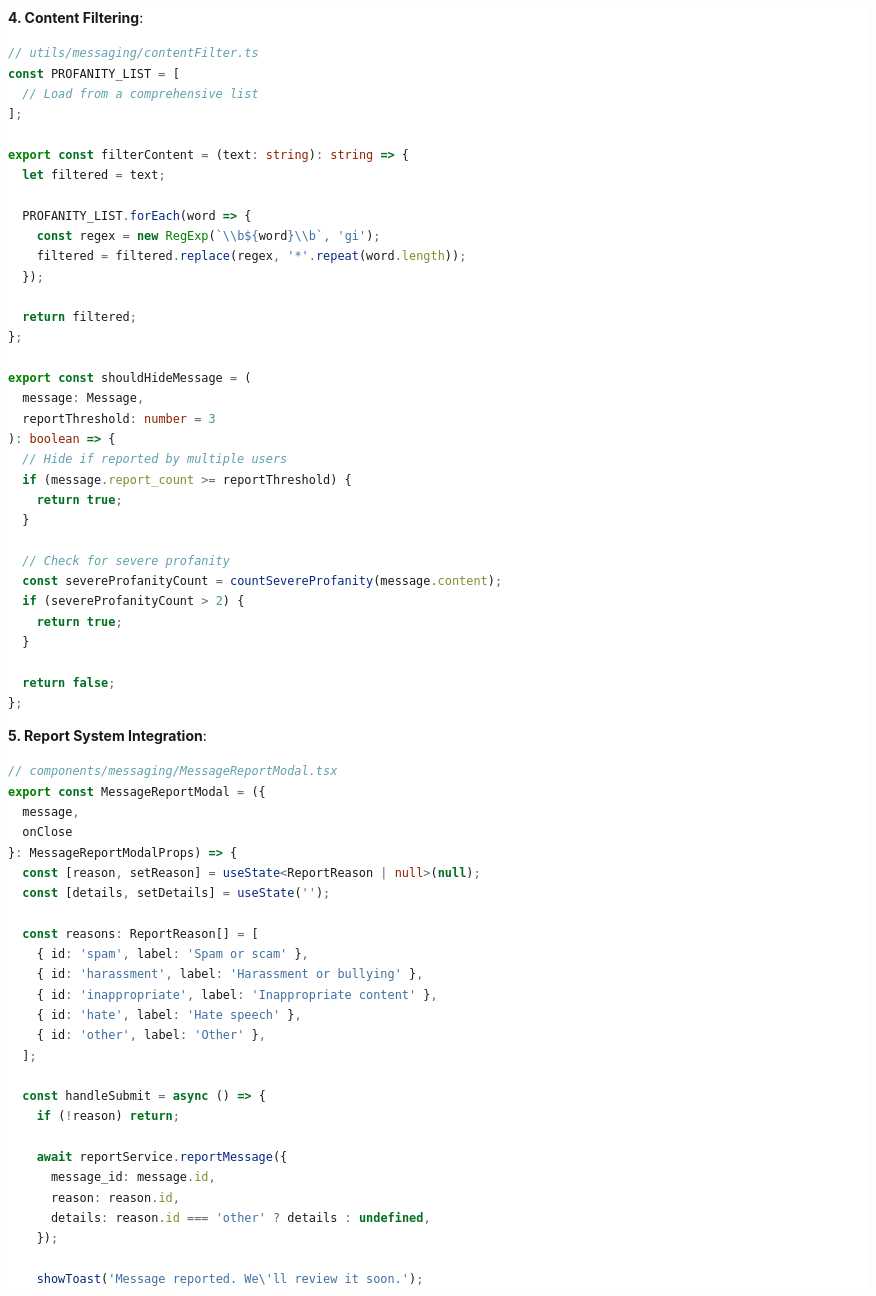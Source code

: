 **4. Content Filtering**:
```typescript
// utils/messaging/contentFilter.ts
const PROFANITY_LIST = [
  // Load from a comprehensive list
];

export const filterContent = (text: string): string => {
  let filtered = text;
  
  PROFANITY_LIST.forEach(word => {
    const regex = new RegExp(`\\b${word}\\b`, 'gi');
    filtered = filtered.replace(regex, '*'.repeat(word.length));
  });
  
  return filtered;
};

export const shouldHideMessage = (
  message: Message,
  reportThreshold: number = 3
): boolean => {
  // Hide if reported by multiple users
  if (message.report_count >= reportThreshold) {
    return true;
  }
  
  // Check for severe profanity
  const severeProfanityCount = countSevereProfanity(message.content);
  if (severeProfanityCount > 2) {
    return true;
  }
  
  return false;
};
```

**5. Report System Integration**:
```typescript
// components/messaging/MessageReportModal.tsx
export const MessageReportModal = ({ 
  message,
  onClose 
}: MessageReportModalProps) => {
  const [reason, setReason] = useState<ReportReason | null>(null);
  const [details, setDetails] = useState('');
  
  const reasons: ReportReason[] = [
    { id: 'spam', label: 'Spam or scam' },
    { id: 'harassment', label: 'Harassment or bullying' },
    { id: 'inappropriate', label: 'Inappropriate content' },
    { id: 'hate', label: 'Hate speech' },
    { id: 'other', label: 'Other' },
  ];
  
  const handleSubmit = async () => {
    if (!reason) return;
    
    await reportService.reportMessage({
      message_id: message.id,
      reason: reason.id,
      details: reason.id === 'other' ? details : undefined,
    });
    
    showToast('Message reported. We\'ll review it soon.');
```